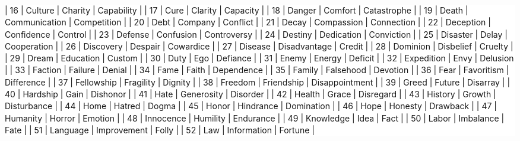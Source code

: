 | 16 | Culture | Charity | Capability |
| 17 | Cure | Clarity | Capacity |
| 18 | Danger | Comfort | Catastrophe |
| 19 | Death | Communication | Competition |
| 20 | Debt | Company | Conflict |
| 21 | Decay | Compassion | Connection |
| 22 | Deception | Confidence | Control |
| 23 | Defense | Confusion | Controversy |
| 24 | Destiny | Dedication | Conviction |
| 25 | Disaster | Delay | Cooperation |
| 26 | Discovery | Despair | Cowardice |
| 27 | Disease | Disadvantage | Credit |
| 28 | Dominion | Disbelief | Cruelty |
| 29 | Dream | Education | Custom |
| 30 | Duty | Ego | Defiance |
| 31 | Enemy | Energy | Deficit |
| 32 | Expedition | Envy | Delusion |
| 33 | Faction | Failure | Denial |
| 34 | Fame | Faith | Dependence |
| 35 | Family | Falsehood | Devotion |
| 36 | Fear | Favoritism | Difference |
| 37 | Fellowship | Fragility | Dignity |
| 38 | Freedom | Friendship | Disappointment |
| 39 | Greed | Future | Disarray |
| 40 | Hardship | Gain | Dishonor |
| 41 | Hate | Generosity | Disorder |
| 42 | Health | Grace | Disregard |
| 43 | History | Growth | Disturbance |
| 44 | Home | Hatred | Dogma |
| 45 | Honor | Hindrance | Domination |
| 46 | Hope | Honesty | Drawback |
| 47 | Humanity | Horror | Emotion |
| 48 | Innocence | Humility | Endurance |
| 49 | Knowledge | Idea | Fact |
| 50 | Labor | Imbalance | Fate |
| 51 | Language | Improvement | Folly |
| 52 | Law | Information | Fortune |